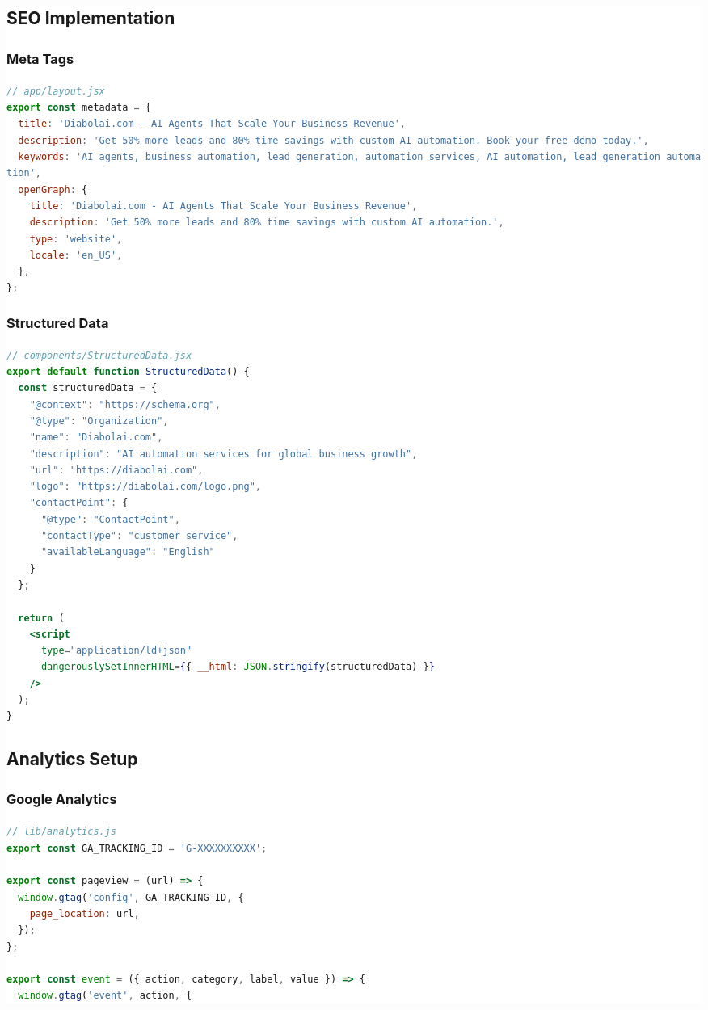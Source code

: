 ## SEO Implementation

### Meta Tags
```jsx
// app/layout.jsx
export const metadata = {
  title: 'Diabolai.com - AI Agents That Scale Your Business Revenue',
  description: 'Get 50% more leads and 80% time savings with custom AI automation. Book your free demo today.',
  keywords: 'AI agents, business automation, lead generation, automation services, AI automation, lead generation automation',
  openGraph: {
    title: 'Diabolai.com - AI Agents That Scale Your Business Revenue',
    description: 'Get 50% more leads and 80% time savings with custom AI automation.',
    type: 'website',
    locale: 'en_US',
  },
};
```

### Structured Data
```jsx
// components/StructuredData.jsx
export default function StructuredData() {
  const structuredData = {
    "@context": "https://schema.org",
    "@type": "Organization",
    "name": "Diabolai.com",
    "description": "AI automation services for global business growth",
    "url": "https://diabolai.com",
    "logo": "https://diabolai.com/logo.png",
    "contactPoint": {
      "@type": "ContactPoint",
      "contactType": "customer service",
      "availableLanguage": "English"
    }
  };

  return (
    <script
      type="application/ld+json"
      dangerouslySetInnerHTML={{ __html: JSON.stringify(structuredData) }}
    />
  );
}
```

## Analytics Setup

### Google Analytics
```jsx
// lib/analytics.js
export const GA_TRACKING_ID = 'G-XXXXXXXXXX';

export const pageview = (url) => {
  window.gtag('config', GA_TRACKING_ID, {
    page_location: url,
  });
};

export const event = ({ action, category, label, value }) => {
  window.gtag('event', action, {
```